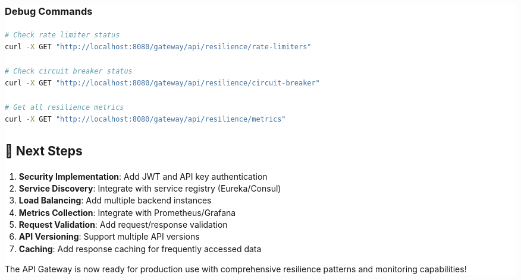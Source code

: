 ### Debug Commands
```bash
# Check rate limiter status
curl -X GET "http://localhost:8080/gateway/api/resilience/rate-limiters"

# Check circuit breaker status
curl -X GET "http://localhost:8080/gateway/api/resilience/circuit-breaker"

# Get all resilience metrics
curl -X GET "http://localhost:8080/gateway/api/resilience/metrics"
```

## 🚀 Next Steps

1. **Security Implementation**: Add JWT and API key authentication
2. **Service Discovery**: Integrate with service registry (Eureka/Consul)
3. **Load Balancing**: Add multiple backend instances
4. **Metrics Collection**: Integrate with Prometheus/Grafana
5. **Request Validation**: Add request/response validation
6. **API Versioning**: Support multiple API versions
7. **Caching**: Add response caching for frequently accessed data

The API Gateway is now ready for production use with comprehensive resilience patterns and monitoring capabilities!
